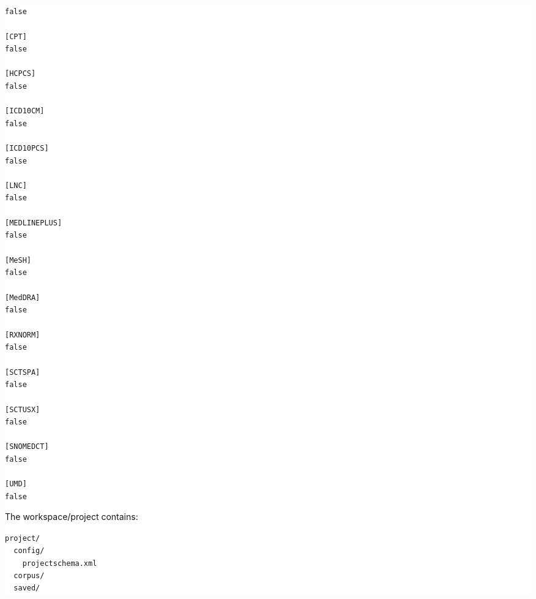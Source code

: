 ```
false

[CPT]
false

[HCPCS]
false

[ICD10CM]
false

[ICD10PCS]
false

[LNC]
false

[MEDLINEPLUS]
false

[MeSH]
false

[MedDRA]
false

[RXNORM]
false

[SCTSPA]
false

[SCTUSX]
false

[SNOMEDCT]
false

[UMD]
false

```

The workspace/project contains:

```
project/
  config/
    projectschema.xml
  corpus/
  saved/
```
